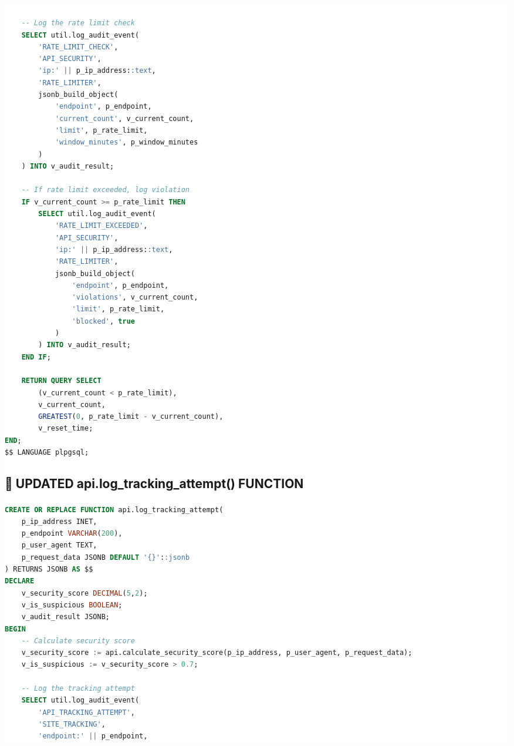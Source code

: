 ```sql
    
    -- Log the rate limit check
    SELECT util.log_audit_event(
        'RATE_LIMIT_CHECK',
        'API_SECURITY',
        'ip:' || p_ip_address::text,
        'RATE_LIMITER',
        jsonb_build_object(
            'endpoint', p_endpoint,
            'current_count', v_current_count,
            'limit', p_rate_limit,
            'window_minutes', p_window_minutes
        )
    ) INTO v_audit_result;
    
    -- If rate limit exceeded, log violation
    IF v_current_count >= p_rate_limit THEN
        SELECT util.log_audit_event(
            'RATE_LIMIT_EXCEEDED',
            'API_SECURITY',
            'ip:' || p_ip_address::text,
            'RATE_LIMITER',
            jsonb_build_object(
                'endpoint', p_endpoint,
                'violations', v_current_count,
                'limit', p_rate_limit,
                'blocked', true
            )
        ) INTO v_audit_result;
    END IF;
    
    RETURN QUERY SELECT 
        (v_current_count < p_rate_limit),
        v_current_count,
        GREATEST(0, p_rate_limit - v_current_count),
        v_reset_time;
END;
$$ LANGUAGE plpgsql;
```

## 🎯 **UPDATED api.log_tracking_attempt() FUNCTION**

```sql
CREATE OR REPLACE FUNCTION api.log_tracking_attempt(
    p_ip_address INET,
    p_endpoint VARCHAR(200),
    p_user_agent TEXT,
    p_request_data JSONB DEFAULT '{}'::jsonb
) RETURNS JSONB AS $$
DECLARE
    v_security_score DECIMAL(5,2);
    v_is_suspicious BOOLEAN;
    v_audit_result JSONB;
BEGIN
    -- Calculate security score
    v_security_score := api.calculate_security_score(p_ip_address, p_user_agent, p_request_data);
    v_is_suspicious := v_security_score > 0.7;
    
    -- Log the tracking attempt
    SELECT util.log_audit_event(
        'API_TRACKING_ATTEMPT',
        'SITE_TRACKING',
        'endpoint:' || p_endpoint,
```